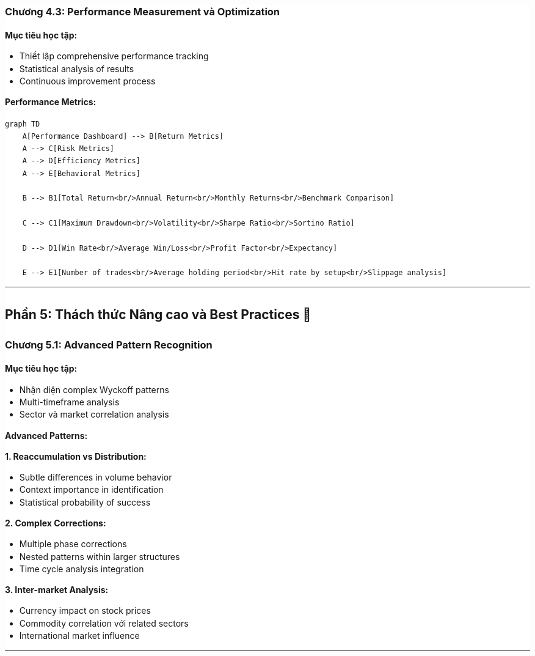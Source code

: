 
### Chương 4.3: Performance Measurement và Optimization

**Mục tiêu học tập:**
- Thiết lập comprehensive performance tracking
- Statistical analysis of results
- Continuous improvement process

**Performance Metrics:**

```mermaid
graph TD
    A[Performance Dashboard] --> B[Return Metrics]
    A --> C[Risk Metrics]
    A --> D[Efficiency Metrics]
    A --> E[Behavioral Metrics]
    
    B --> B1[Total Return<br/>Annual Return<br/>Monthly Returns<br/>Benchmark Comparison]
    
    C --> C1[Maximum Drawdown<br/>Volatility<br/>Sharpe Ratio<br/>Sortino Ratio]
    
    D --> D1[Win Rate<br/>Average Win/Loss<br/>Profit Factor<br/>Expectancy]
    
    E --> E1[Number of trades<br/>Average holding period<br/>Hit rate by setup<br/>Slippage analysis]
```

---

## Phần 5: Thách thức Nâng cao và Best Practices 🚀

### Chương 5.1: Advanced Pattern Recognition

**Mục tiêu học tập:**
- Nhận diện complex Wyckoff patterns
- Multi-timeframe analysis
- Sector và market correlation analysis

**Advanced Patterns:**

**1. Reaccumulation vs Distribution:**
- Subtle differences in volume behavior
- Context importance in identification
- Statistical probability of success

**2. Complex Corrections:**
- Multiple phase corrections
- Nested patterns within larger structures
- Time cycle analysis integration

**3. Inter-market Analysis:**
- Currency impact on stock prices
- Commodity correlation với related sectors
- International market influence

---